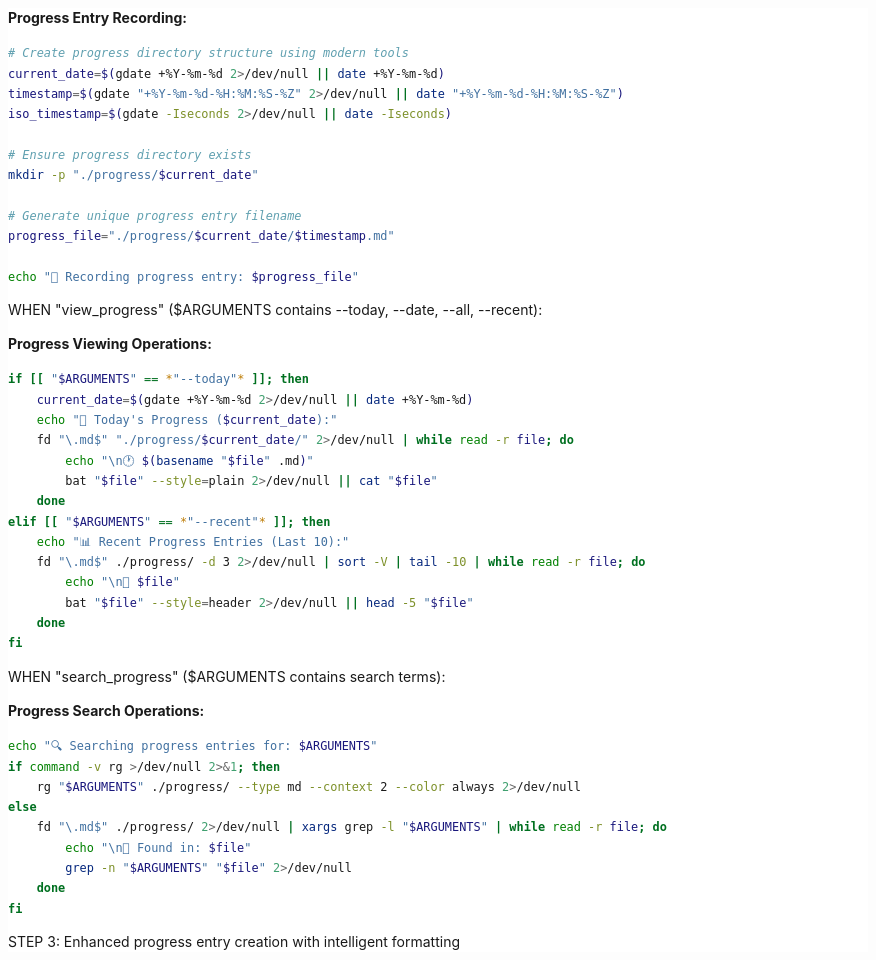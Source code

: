**Progress Entry Recording:**

```bash
# Create progress directory structure using modern tools
current_date=$(gdate +%Y-%m-%d 2>/dev/null || date +%Y-%m-%d)
timestamp=$(gdate "+%Y-%m-%d-%H:%M:%S-%Z" 2>/dev/null || date "+%Y-%m-%d-%H:%M:%S-%Z")
iso_timestamp=$(gdate -Iseconds 2>/dev/null || date -Iseconds)

# Ensure progress directory exists
mkdir -p "./progress/$current_date"

# Generate unique progress entry filename
progress_file="./progress/$current_date/$timestamp.md"

echo "📝 Recording progress entry: $progress_file"
```

WHEN "view_progress" ($ARGUMENTS contains --today, --date, --all, --recent):

**Progress Viewing Operations:**

```bash
if [[ "$ARGUMENTS" == *"--today"* ]]; then
    current_date=$(gdate +%Y-%m-%d 2>/dev/null || date +%Y-%m-%d)
    echo "📅 Today's Progress ($current_date):"
    fd "\.md$" "./progress/$current_date/" 2>/dev/null | while read -r file; do
        echo "\n🕐 $(basename "$file" .md)"
        bat "$file" --style=plain 2>/dev/null || cat "$file"
    done
elif [[ "$ARGUMENTS" == *"--recent"* ]]; then
    echo "📊 Recent Progress Entries (Last 10):"
    fd "\.md$" ./progress/ -d 3 2>/dev/null | sort -V | tail -10 | while read -r file; do
        echo "\n📄 $file"
        bat "$file" --style=header 2>/dev/null || head -5 "$file"
    done
fi
```

WHEN "search_progress" ($ARGUMENTS contains search terms):

**Progress Search Operations:**

```bash
echo "🔍 Searching progress entries for: $ARGUMENTS"
if command -v rg >/dev/null 2>&1; then
    rg "$ARGUMENTS" ./progress/ --type md --context 2 --color always 2>/dev/null
else
    fd "\.md$" ./progress/ 2>/dev/null | xargs grep -l "$ARGUMENTS" | while read -r file; do
        echo "\n📄 Found in: $file"
        grep -n "$ARGUMENTS" "$file" 2>/dev/null
    done
fi
```

STEP 3: Enhanced progress entry creation with intelligent formatting
